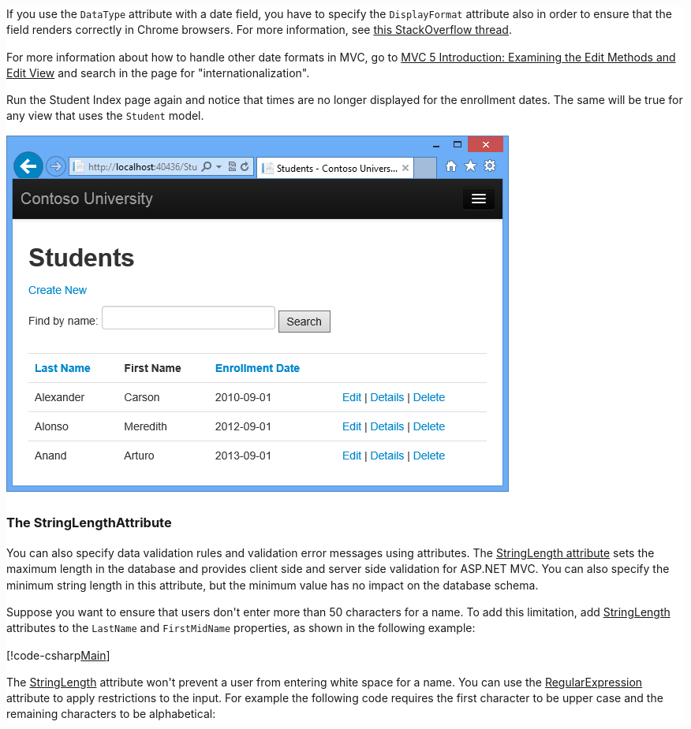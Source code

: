 If you use the `DataType` attribute with a date field, you have to specify the `DisplayFormat` attribute also in order to ensure that the field renders correctly in Chrome browsers. For more information, see [this StackOverflow thread](http://stackoverflow.com/questions/12633471/mvc4-datatype-date-editorfor-wont-display-date-value-in-chrome-fine-in-ie).

For more information about how to handle other date formats in MVC, go to [MVC 5 Introduction: Examining the Edit Methods and Edit View](../introduction/examining-the-edit-methods-and-edit-view.md) and search in the page for &quot;internationalization&quot;.

Run the Student Index page again and notice that times are no longer displayed for the enrollment dates. The same will be true for any view that uses the `Student` model.

![Students_index_page_with_formatted_date](creating-a-more-complex-data-model-for-an-asp-net-mvc-application/_static/image2.png)

### The StringLengthAttribute

You can also specify data validation rules and validation error messages using attributes. The [StringLength attribute](https://msdn.microsoft.com/en-us/library/system.componentmodel.dataannotations.stringlengthattribute.aspx) sets the maximum length in the database and provides client side and server side validation for ASP.NET MVC. You can also specify the minimum string length in this attribute, but the minimum value has no impact on the database schema.

Suppose you want to ensure that users don't enter more than 50 characters for a name. To add this limitation, add [StringLength](https://msdn.microsoft.com/en-us/library/system.componentmodel.dataannotations.stringlengthattribute.aspx) attributes to the `LastName` and `FirstMidName` properties, as shown in the following example:

[!code-csharp[Main](creating-a-more-complex-data-model-for-an-asp-net-mvc-application/samples/sample3.cs?highlight=10,12)]

The [StringLength](https://msdn.microsoft.com/en-us/library/system.componentmodel.dataannotations.stringlengthattribute.aspx) attribute won't prevent a user from entering white space for a name. You can use the [RegularExpression](https://msdn.microsoft.com/en-us/library/system.componentmodel.dataannotations.regularexpressionattribute.aspx) attribute to apply restrictions to the input. For example the following code requires the first character to be upper case and the remaining characters to be alphabetical:
